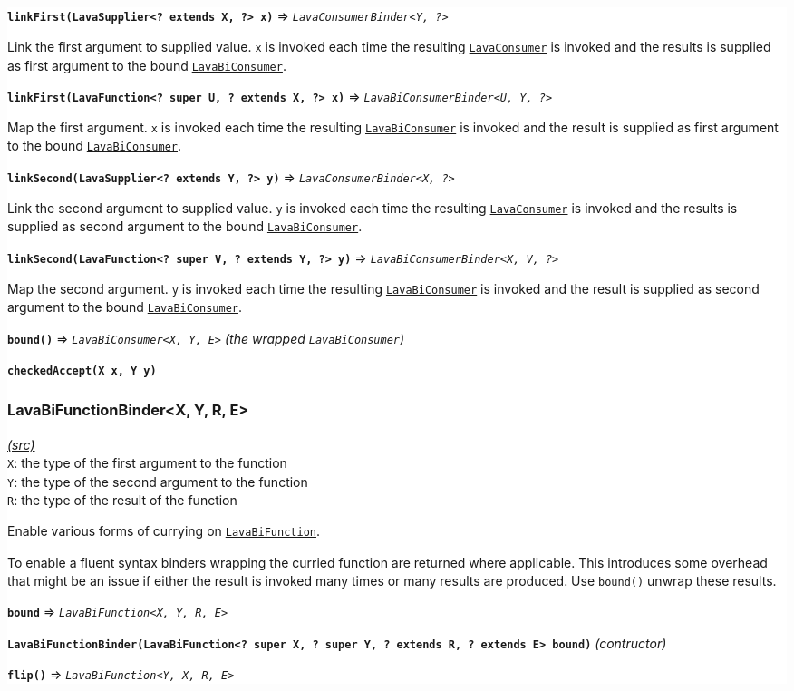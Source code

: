 
**`linkFirst(LavaSupplier<? extends X, ?> x)`**
⇒ *`LavaConsumerBinder<Y, ?>`*  

Link the first argument to supplied value. `x` is invoked each time the
resulting [`LavaConsumer`] is invoked and the results is supplied as first
argument to the bound [`LavaBiConsumer`].


**`linkFirst(LavaFunction<? super U, ? extends X, ?> x)`**
⇒ *`LavaBiConsumerBinder<U, Y, ?>`*  

Map the first argument. `x` is invoked each time the resulting
[`LavaBiConsumer`] is invoked and the result is supplied as first argument
to the bound [`LavaBiConsumer`].


**`linkSecond(LavaSupplier<? extends Y, ?> y)`**
⇒ *`LavaConsumerBinder<X, ?>`*  

Link the second argument to supplied value. `y` is invoked each time the
resulting [`LavaConsumer`] is invoked and the results is supplied as second
argument to the bound [`LavaBiConsumer`].


**`linkSecond(LavaFunction<? super V, ? extends Y, ?> y)`**
⇒ *`LavaBiConsumerBinder<X, V, ?>`*  

Map the second argument. `y` is invoked each time the resulting
[`LavaBiConsumer`] is invoked and the result is supplied as second argument
to the bound [`LavaBiConsumer`].


**`bound()`**
⇒ *`LavaBiConsumer<X, Y, E>`* *(the wrapped [`LavaBiConsumer`])*  

**`checkedAccept(X x, Y y)`**  


### LavaBiFunctionBinder<X, Y, R, E>
_[(src)](src/main/java/org/tinyj/lava/binder/LavaBiFunctionBinder.java)_  
`X`: the type of the first argument to the function  
`Y`: the type of the second argument to the function  
`R`: the type of the result of the function  

Enable various forms of currying on [`LavaBiFunction`].

To enable a fluent syntax binders wrapping the curried function are returned
where applicable. This introduces some overhead that might be an issue if
either the result is invoked many times or many results are produced. Use
`bound()` unwrap these results.


**`bound`**
⇒ *`LavaBiFunction<X, Y, R, E>`*  

**`LavaBiFunctionBinder(LavaBiFunction<? super X, ? super Y, ? extends R, ? extends E> bound)`** _(contructor)_  

**`flip()`**
⇒ *`LavaBiFunction<Y, X, R, E>`*  


[`BiConsumer`]: https://docs.oracle.com/javase/9/docs/api/java/util/function/BiConsumer.html
[`BiFunction`]: https://docs.oracle.com/javase/9/docs/api/java/util/function/BiFunction.html
[`BiPredicate`]: https://docs.oracle.com/javase/9/docs/api/java/util/function/BiPredicate.html
[`BooleanSupplier`]: https://docs.oracle.com/javase/9/docs/api/java/util/function/BooleanSupplier.html
[`Consumer`]: https://docs.oracle.com/javase/9/docs/api/java/util/function/Consumer.html
[`Function`]: https://docs.oracle.com/javase/9/docs/api/java/util/function/Function.html
[`JavaBiConsumerBinder`]: #javabiconsumerbinderx-y
[`JavaBiFunctionBinder`]: #javabifunctionbinderx-y-r
[`JavaBiPredicateBinder`]: #javabipredicatebinderx-y
[`JavaConsumerBinder`]: #javaconsumerbinderx
[`JavaFunctionBinder`]: #javafunctionbinderx-r
[`JavaPredicateBinder`]: #javapredicatebinderx
[`LavaBiConsumerBinder`]: #lavabiconsumerbinderx-y-e
[`LavaBiConsumer`]: https://github.com/tinyj/tinyj-lava-api/blob/master/APIdoc.md#lavabiconsumerx-y-e
[`LavaBiFunctionBinder`]: #lavabifunctionbinderx-y-r-e
[`LavaBiFunction`]: https://github.com/tinyj/tinyj-lava-api/blob/master/APIdoc.md#lavabifunctionx-y-r-e
[`LavaBiPredicateBinder`]: #lavabipredicatebinderx-y-e
[`LavaBiPredicate`]: https://github.com/tinyj/tinyj-lava-api/blob/master/APIdoc.md#lavabipredicatex-y-e
[`LavaCondition`]: https://github.com/tinyj/tinyj-lava-api/blob/master/APIdoc.md#lavaconditione
[`LavaConsumerBinder`]: #lavaconsumerbinderx-e
[`LavaConsumer`]: https://github.com/tinyj/tinyj-lava-api/blob/master/APIdoc.md#lavaconsumerx-e
[`LavaFunctionBinder`]: #lavafunctionbinderx-r-e
[`LavaFunction`]: https://github.com/tinyj/tinyj-lava-api/blob/master/APIdoc.md#lavafunctionx-r-e
[`LavaPredicateBinder`]: #lavapredicatebinderx-e
[`LavaPredicate`]: https://github.com/tinyj/tinyj-lava-api/blob/master/APIdoc.md#lavapredicatex-e
[`LavaRunnable`]: https://github.com/tinyj/tinyj-lava-api/blob/master/APIdoc.md#lavarunnablee
[`LavaSupplier`]: https://github.com/tinyj/tinyj-lava-api/blob/master/APIdoc.md#lavasupplierr-e
[`Predicate`]: https://docs.oracle.com/javase/9/docs/api/java/util/function/Predicate.html
[`Runnable`]: https://docs.oracle.com/javase/9/docs/api/java/lang/Runnable.html
[`RuntimeException`]: https://docs.oracle.com/javase/9/docs/api/java/lang/RuntimeException.html
[`Supplier`]: https://docs.oracle.com/javase/9/docs/api/java/util/function/Supplier.html